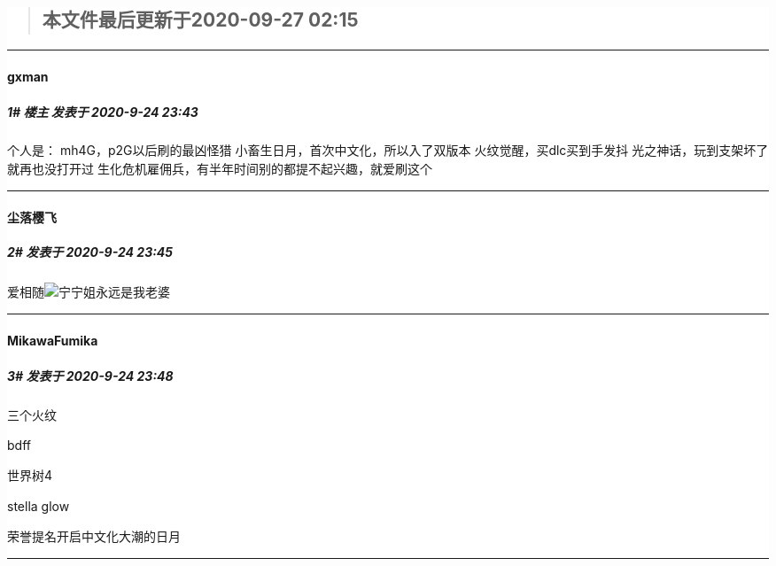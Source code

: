 > ## **本文件最后更新于2020-09-27 02:15** 



-----

####  gxman  
##### 1#       楼主       发表于 2020-9-24 23:43




个人是：
mh4G，p2G以后刷的最凶怪猎
小畜生日月，首次中文化，所以入了双版本
火纹觉醒，买dlc买到手发抖
光之神话，玩到支架坏了就再也没打开过
生化危机雇佣兵，有半年时间别的都提不起兴趣，就爱刷这个







-----

####  尘落樱飞  
##### 2#       发表于 2020-9-24 23:45




爱相随<img src="https://static.saraba1st.com/image/smiley/face2017/118.png" referrerpolicy="no-referrer">宁宁姐永远是我老婆







-----

####  MikawaFumika  
##### 3#       发表于 2020-9-24 23:48




三个火纹

bdff

世界树4

stella glow


荣誉提名开启中文化大潮的日月







-----
